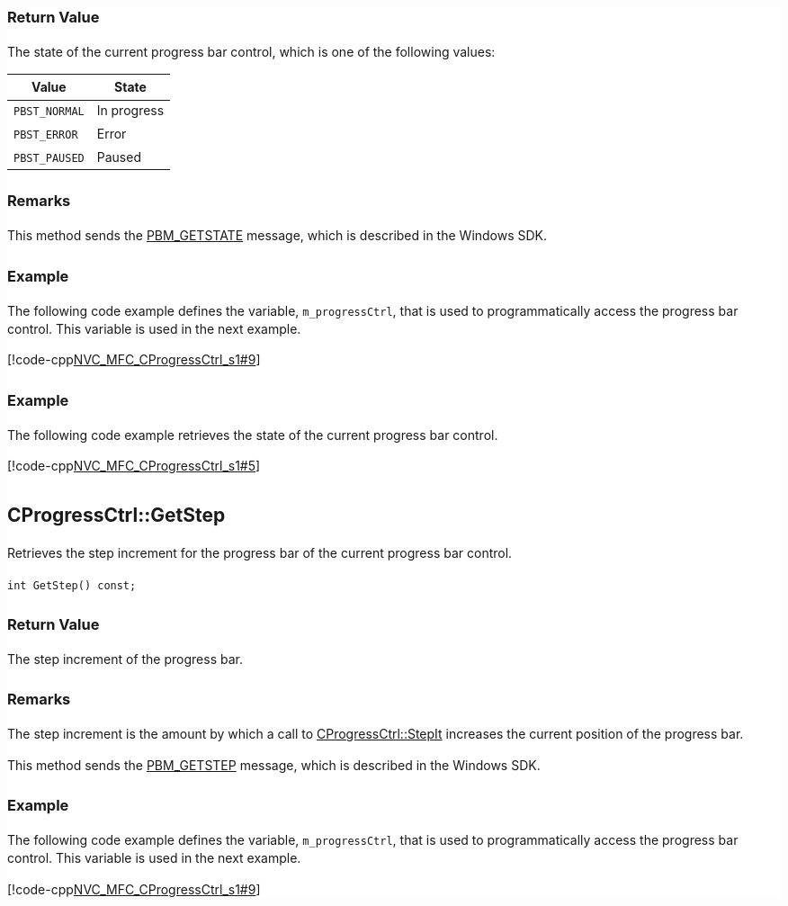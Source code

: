 ### <a name="return-value"></a>Return Value  
 The state of the current progress bar control, which is one of the following values:  
  
|Value|State|  
|-----------|-----------|  
|`PBST_NORMAL`|In progress|  
|`PBST_ERROR`|Error|  
|`PBST_PAUSED`|Paused|  
  
### <a name="remarks"></a>Remarks  
 This method sends the [PBM_GETSTATE](http://msdn.microsoft.com/library/windows/desktop/bb760834) message, which is described in the Windows SDK.  
  
### <a name="example"></a>Example  
 The following code example defines the variable, `m_progressCtrl`, that is used to programmatically access the progress bar control. This variable is used in the next example.  
  
 [!code-cpp[NVC_MFC_CProgressCtrl_s1#9](../../mfc/reference/codesnippet/cpp/cprogressctrl-class_5.h)]  
  
### <a name="example"></a>Example  
 The following code example retrieves the state of the current progress bar control.  
  
 [!code-cpp[NVC_MFC_CProgressCtrl_s1#5](../../mfc/reference/codesnippet/cpp/cprogressctrl-class_6.cpp)]  
  
##  <a name="getstep"></a>  CProgressCtrl::GetStep  
 Retrieves the step increment for the progress bar of the current progress bar control.  
  
```  
int GetStep() const;  
```  
  
### <a name="return-value"></a>Return Value  
 The step increment of the progress bar.  
  
### <a name="remarks"></a>Remarks  
 The step increment is the amount by which a call to [CProgressCtrl::StepIt](#stepit) increases the current position of the progress bar.  
  
 This method sends the [PBM_GETSTEP](http://msdn.microsoft.com/library/windows/desktop/bb760836) message, which is described in the Windows SDK.  
  
### <a name="example"></a>Example  
 The following code example defines the variable, `m_progressCtrl`, that is used to programmatically access the progress bar control. This variable is used in the next example.  
  
 [!code-cpp[NVC_MFC_CProgressCtrl_s1#9](../../mfc/reference/codesnippet/cpp/cprogressctrl-class_5.h)]  
  